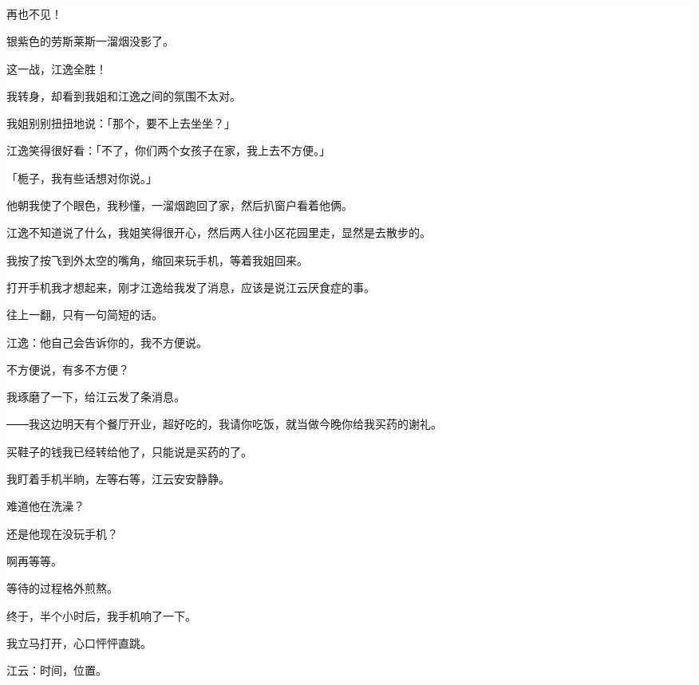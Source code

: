 再也不见！


银紫色的劳斯莱斯一溜烟没影了。


这一战，江逸全胜！


我转身，却看到我姐和江逸之间的氛围不太对。


我姐别别扭扭地说：「那个，要不上去坐坐？」


江逸笑得很好看：「不了，你们两个女孩子在家，我上去不方便。」


「栀子，我有些话想对你说。」


他朝我使了个眼色，我秒懂，一溜烟跑回了家，然后扒窗户看着他俩。


江逸不知道说了什么，我姐笑得很开心，然后两人往小区花园里走，显然是去散步的。


我按了按飞到外太空的嘴角，缩回来玩手机，等着我姐回来。


打开手机我才想起来，刚才江逸给我发了消息，应该是说江云厌食症的事。


往上一翻，只有一句简短的话。


江逸：他自己会告诉你的，我不方便说。


不方便说，有多不方便？


我琢磨了一下，给江云发了条消息。


——我这边明天有个餐厅开业，超好吃的，我请你吃饭，就当做今晚你给我买药的谢礼。


买鞋子的钱我已经转给他了，只能说是买药的了。


我盯着手机半晌，左等右等，江云安安静静。


难道他在洗澡？


还是他现在没玩手机？


啊再等等。


等待的过程格外煎熬。


终于，半个小时后，我手机响了一下。


我立马打开，心口怦怦直跳。


江云：时间，位置。

